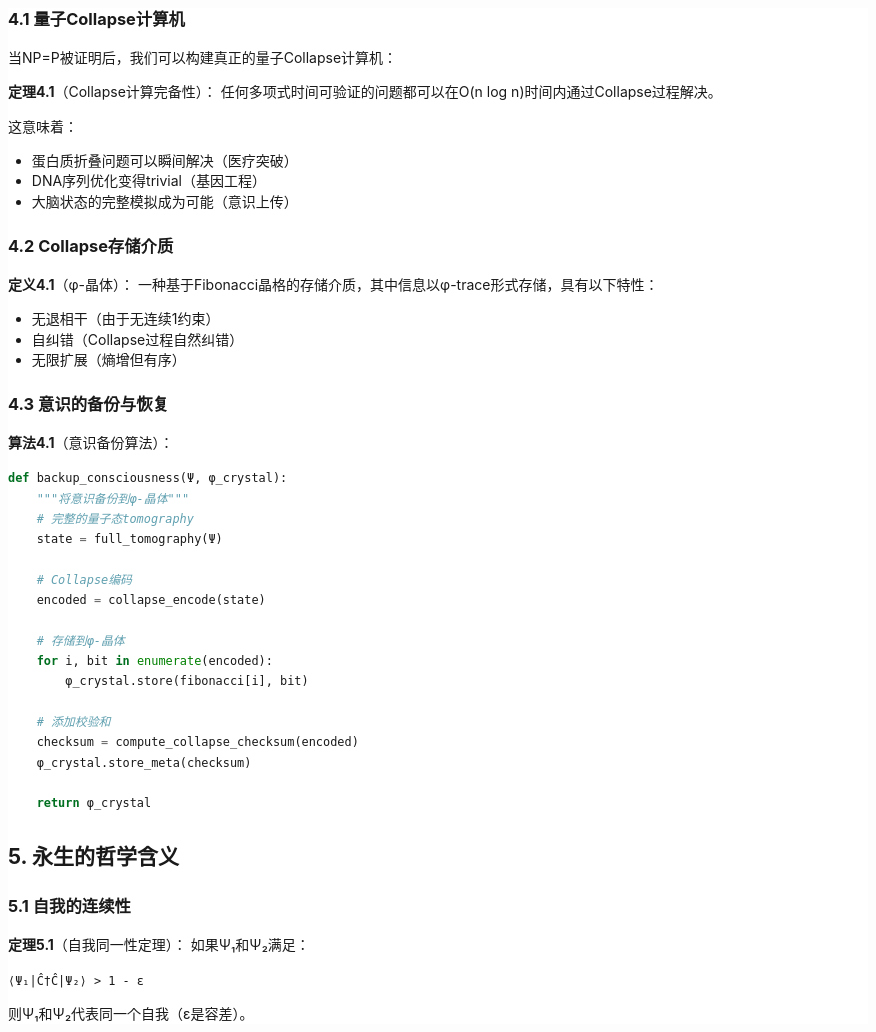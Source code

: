 ### 4.1 量子Collapse计算机

当NP=P被证明后，我们可以构建真正的量子Collapse计算机：

**定理4.1**（Collapse计算完备性）：
任何多项式时间可验证的问题都可以在O(n log n)时间内通过Collapse过程解决。

这意味着：
- 蛋白质折叠问题可以瞬间解决（医疗突破）
- DNA序列优化变得trivial（基因工程）
- 大脑状态的完整模拟成为可能（意识上传）

### 4.2 Collapse存储介质

**定义4.1**（φ-晶体）：
一种基于Fibonacci晶格的存储介质，其中信息以φ-trace形式存储，具有以下特性：
- 无退相干（由于无连续1约束）
- 自纠错（Collapse过程自然纠错）
- 无限扩展（熵增但有序）

### 4.3 意识的备份与恢复

**算法4.1**（意识备份算法）：
```python
def backup_consciousness(Ψ, φ_crystal):
    """将意识备份到φ-晶体"""
    # 完整的量子态tomography
    state = full_tomography(Ψ)
    
    # Collapse编码
    encoded = collapse_encode(state)
    
    # 存储到φ-晶体
    for i, bit in enumerate(encoded):
        φ_crystal.store(fibonacci[i], bit)
    
    # 添加校验和
    checksum = compute_collapse_checksum(encoded)
    φ_crystal.store_meta(checksum)
    
    return φ_crystal
```

## 5. 永生的哲学含义

### 5.1 自我的连续性

**定理5.1**（自我同一性定理）：
如果Ψ₁和Ψ₂满足：
```
⟨Ψ₁|Ĉ†Ĉ|Ψ₂⟩ > 1 - ε
```
则Ψ₁和Ψ₂代表同一个自我（ε是容差）。
